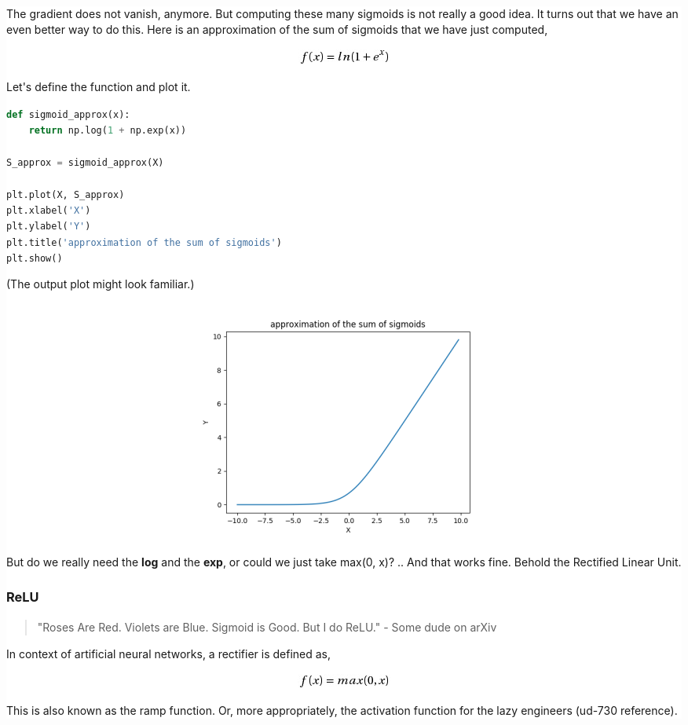 The gradient does not vanish, anymore. But computing these many sigmoids is not really a good idea. It turns out that we have an even better way to do this. Here is an approximation of the sum of sigmoids that we have just computed,

<div style="text-align: center;"><img src="/public/img/sigmoid-sum-approx.jpg" alt="sigmoid-sum-approx"></div>

Let's define the function and plot it.

```python
def sigmoid_approx(x):
    return np.log(1 + np.exp(x))

S_approx = sigmoid_approx(X)

plt.plot(X, S_approx)
plt.xlabel('X')
plt.ylabel('Y')
plt.title('approximation of the sum of sigmoids')
plt.show()
```

(The output plot might look familiar.)

<div style="text-align: center;"><img src="/public/img/sigmoid-sum-approx-plot.png" alt="sigmoid-sum-approx-plot"></div>

But do we really need the **log** and the **exp**, or could we just take max(0, x)? .. And that works fine. Behold the Rectified Linear Unit.

### ReLU

>   "Roses Are Red. Violets are Blue. Sigmoid is Good. But I do ReLU." - Some dude on arXiv

In context of artificial neural networks, a rectifier is defined as,

<div style="text-align: center;"><img src="/public/img/relu.jpg" alt="relu"></div>

This is also known as the ramp function. Or, more appropriately, the activation function for the lazy engineers (ud-730 reference).
